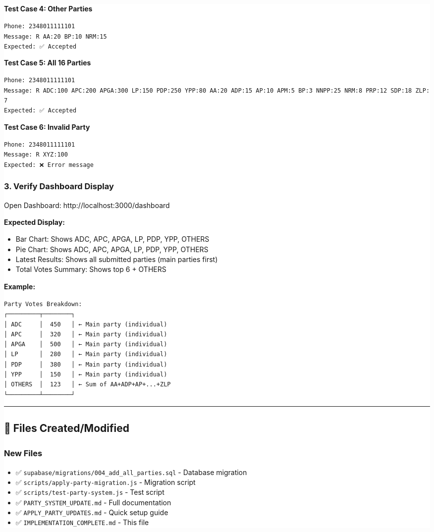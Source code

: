 **Test Case 4: Other Parties**
```
Phone: 2348011111101
Message: R AA:20 BP:10 NRM:15
Expected: ✅ Accepted
```

**Test Case 5: All 16 Parties**
```
Phone: 2348011111101
Message: R ADC:100 APC:200 APGA:300 LP:150 PDP:250 YPP:80 AA:20 ADP:15 AP:10 APM:5 BP:3 NNPP:25 NRM:8 PRP:12 SDP:18 ZLP:7
Expected: ✅ Accepted
```

**Test Case 6: Invalid Party**
```
Phone: 2348011111101
Message: R XYZ:100
Expected: ❌ Error message
```

### 3. Verify Dashboard Display

Open Dashboard: http://localhost:3000/dashboard

**Expected Display:**
- Bar Chart: Shows ADC, APC, APGA, LP, PDP, YPP, OTHERS
- Pie Chart: Shows ADC, APC, APGA, LP, PDP, YPP, OTHERS
- Latest Results: Shows all submitted parties (main parties first)
- Total Votes Summary: Shows top 6 + OTHERS

**Example:**
```
Party Votes Breakdown:
┌─────────┬────────┐
│ ADC     │  450   │ ← Main party (individual)
│ APC     │  320   │ ← Main party (individual)
│ APGA    │  500   │ ← Main party (individual)
│ LP      │  280   │ ← Main party (individual)
│ PDP     │  380   │ ← Main party (individual)
│ YPP     │  150   │ ← Main party (individual)
│ OTHERS  │  123   │ ← Sum of AA+ADP+AP+...+ZLP
└─────────┴────────┘
```

---

## 📁 Files Created/Modified

### New Files
- ✅ `supabase/migrations/004_add_all_parties.sql` - Database migration
- ✅ `scripts/apply-party-migration.js` - Migration script
- ✅ `scripts/test-party-system.js` - Test script
- ✅ `PARTY_SYSTEM_UPDATE.md` - Full documentation
- ✅ `APPLY_PARTY_UPDATES.md` - Quick setup guide
- ✅ `IMPLEMENTATION_COMPLETE.md` - This file
